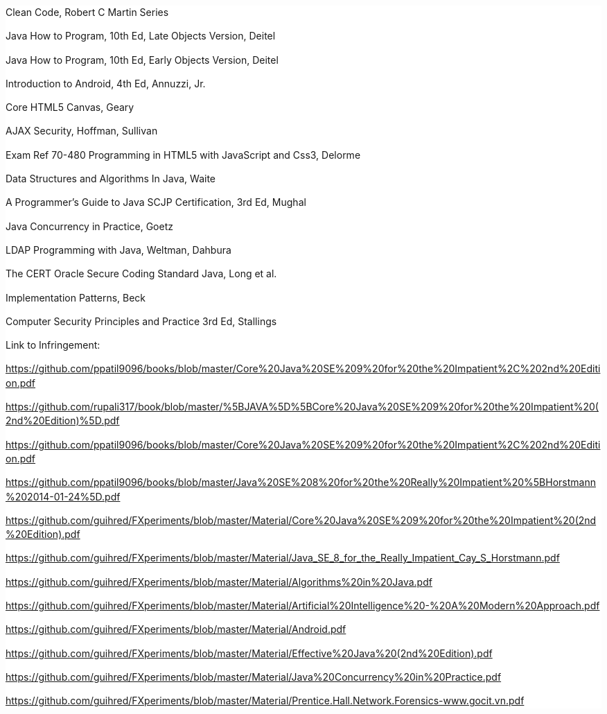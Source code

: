 Clean Code, Robert C Martin Series  
  
Java How to Program, 10th Ed, Late Objects Version, Deitel  
  
Java How to Program, 10th Ed, Early Objects Version, Deitel  
  
Introduction to Android, 4th Ed, Annuzzi, Jr.  
  
Core HTML5 Canvas, Geary  
  
AJAX Security, Hoffman, Sullivan  
  
Exam Ref 70-480 Programming in HTML5 with JavaScript and Css3, Delorme  
  
Data Structures and Algorithms In Java, Waite  
  
A Programmer’s Guide to Java SCJP Certification, 3rd Ed, Mughal  
  
Java Concurrency in Practice, Goetz  
  
LDAP Programming with Java, Weltman, Dahbura  
  
The CERT Oracle Secure Coding Standard Java, Long et al.  
  
Implementation Patterns, Beck  
  
Computer Security Principles and Practice 3rd Ed, Stallings  
  
   
  
Link to Infringement:  
  
https://github.com/ppatil9096/books/blob/master/Core%20Java%20SE%209%20for%20the%20Impatient%2C%202nd%20Edition.pdf  
  
https://github.com/rupali317/book/blob/master/%5BJAVA%5D%5BCore%20Java%20SE%209%20for%20the%20Impatient%20(2nd%20Edition)%5D.pdf  
  
https://github.com/ppatil9096/books/blob/master/Core%20Java%20SE%209%20for%20the%20Impatient%2C%202nd%20Edition.pdf  
  
https://github.com/ppatil9096/books/blob/master/Java%20SE%208%20for%20the%20Really%20Impatient%20%5BHorstmann%202014-01-24%5D.pdf  
  
https://github.com/guihred/FXperiments/blob/master/Material/Core%20Java%20SE%209%20for%20the%20Impatient%20(2nd%20Edition).pdf  
  
https://github.com/guihred/FXperiments/blob/master/Material/Java_SE_8_for_the_Really_Impatient_Cay_S_Horstmann.pdf  
  
https://github.com/guihred/FXperiments/blob/master/Material/Algorithms%20in%20Java.pdf  
  
https://github.com/guihred/FXperiments/blob/master/Material/Artificial%20Intelligence%20-%20A%20Modern%20Approach.pdf  
  
https://github.com/guihred/FXperiments/blob/master/Material/Android.pdf  
  
https://github.com/guihred/FXperiments/blob/master/Material/Effective%20Java%20(2nd%20Edition).pdf  
  
https://github.com/guihred/FXperiments/blob/master/Material/Java%20Concurrency%20in%20Practice.pdf  
  
https://github.com/guihred/FXperiments/blob/master/Material/Prentice.Hall.Network.Forensics-www.gocit.vn.pdf  
  